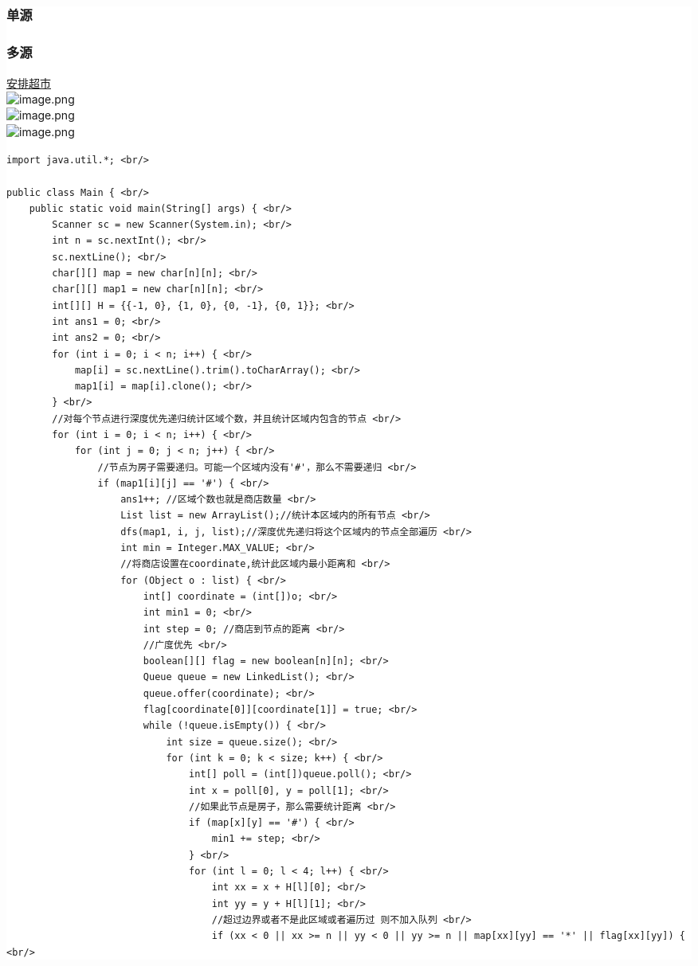 ### 单源


### 多源
[安排超市](https://www.nowcoder.com/exam/test/73438552/detail?pid=38431372&examPageSource=Company&testCallback=https%3A%2F%2Fwww.nowcoder.com%2Fexam%2Fcompany%3FcurrentTab%3Drecommand%26jobId%3D100%26selectStatus%3D0%26tagIds%3D138&testclass=%E8%BD%AF%E4%BB%B6%E5%BC%80%E5%8F%91) <br/>
![image.png](images/7.图-11.png) <br/>
![image.png](images/7.图-12.png) <br/>
![image.png](images/7.图-13.png) <br/>
```shell
import java.util.*; <br/>

public class Main { <br/>
    public static void main(String[] args) { <br/>
        Scanner sc = new Scanner(System.in); <br/>
        int n = sc.nextInt(); <br/>
        sc.nextLine(); <br/>
        char[][] map = new char[n][n]; <br/>
        char[][] map1 = new char[n][n]; <br/>
        int[][] H = {{-1, 0}, {1, 0}, {0, -1}, {0, 1}}; <br/>
        int ans1 = 0; <br/>
        int ans2 = 0; <br/>
        for (int i = 0; i < n; i++) { <br/>
            map[i] = sc.nextLine().trim().toCharArray(); <br/>
            map1[i] = map[i].clone(); <br/>
        } <br/>
        //对每个节点进行深度优先递归统计区域个数，并且统计区域内包含的节点 <br/>
        for (int i = 0; i < n; i++) { <br/>
            for (int j = 0; j < n; j++) { <br/>
                //节点为房子需要递归。可能一个区域内没有'#'，那么不需要递归 <br/>
                if (map1[i][j] == '#') { <br/>
                    ans1++; //区域个数也就是商店数量 <br/>
                    List list = new ArrayList();//统计本区域内的所有节点 <br/>
                    dfs(map1, i, j, list);//深度优先递归将这个区域内的节点全部遍历 <br/>
                    int min = Integer.MAX_VALUE; <br/>
                    //将商店设置在coordinate,统计此区域内最小距离和 <br/>
                    for (Object o : list) { <br/>
                        int[] coordinate = (int[])o; <br/>
                        int min1 = 0; <br/>
                        int step = 0; //商店到节点的距离 <br/>
                        //广度优先 <br/>
                        boolean[][] flag = new boolean[n][n]; <br/>
                        Queue queue = new LinkedList(); <br/>
                        queue.offer(coordinate); <br/>
                        flag[coordinate[0]][coordinate[1]] = true; <br/>
                        while (!queue.isEmpty()) { <br/>
                            int size = queue.size(); <br/>
                            for (int k = 0; k < size; k++) { <br/>
                                int[] poll = (int[])queue.poll(); <br/>
                                int x = poll[0], y = poll[1]; <br/>
                                //如果此节点是房子，那么需要统计距离 <br/>
                                if (map[x][y] == '#') { <br/>
                                    min1 += step; <br/>
                                } <br/>
                                for (int l = 0; l < 4; l++) { <br/>
                                    int xx = x + H[l][0]; <br/>
                                    int yy = y + H[l][1]; <br/>
                                    //超过边界或者不是此区域或者遍历过 则不加入队列 <br/>
                                    if (xx < 0 || xx >= n || yy < 0 || yy >= n || map[xx][yy] == '*' || flag[xx][yy]) { <br/>
```